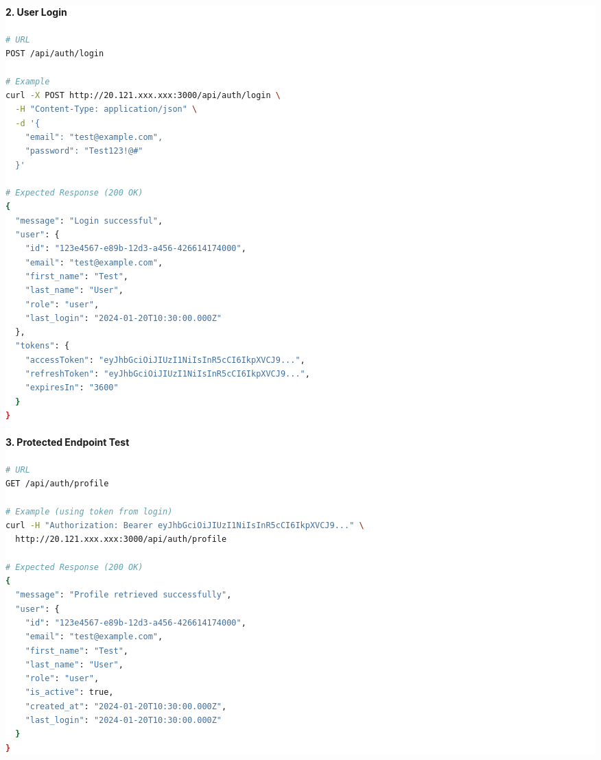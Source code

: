 #### 2. User Login
```bash
# URL
POST /api/auth/login

# Example
curl -X POST http://20.121.xxx.xxx:3000/api/auth/login \
  -H "Content-Type: application/json" \
  -d '{
    "email": "test@example.com",
    "password": "Test123!@#"
  }'

# Expected Response (200 OK)
{
  "message": "Login successful",
  "user": {
    "id": "123e4567-e89b-12d3-a456-426614174000",
    "email": "test@example.com",
    "first_name": "Test",
    "last_name": "User",
    "role": "user",
    "last_login": "2024-01-20T10:30:00.000Z"
  },
  "tokens": {
    "accessToken": "eyJhbGciOiJIUzI1NiIsInR5cCI6IkpXVCJ9...",
    "refreshToken": "eyJhbGciOiJIUzI1NiIsInR5cCI6IkpXVCJ9...",
    "expiresIn": "3600"
  }
}
```

#### 3. Protected Endpoint Test
```bash
# URL
GET /api/auth/profile

# Example (using token from login)
curl -H "Authorization: Bearer eyJhbGciOiJIUzI1NiIsInR5cCI6IkpXVCJ9..." \
  http://20.121.xxx.xxx:3000/api/auth/profile

# Expected Response (200 OK)
{
  "message": "Profile retrieved successfully",
  "user": {
    "id": "123e4567-e89b-12d3-a456-426614174000",
    "email": "test@example.com",
    "first_name": "Test",
    "last_name": "User",
    "role": "user",
    "is_active": true,
    "created_at": "2024-01-20T10:30:00.000Z",
    "last_login": "2024-01-20T10:30:00.000Z"
  }
}
```
